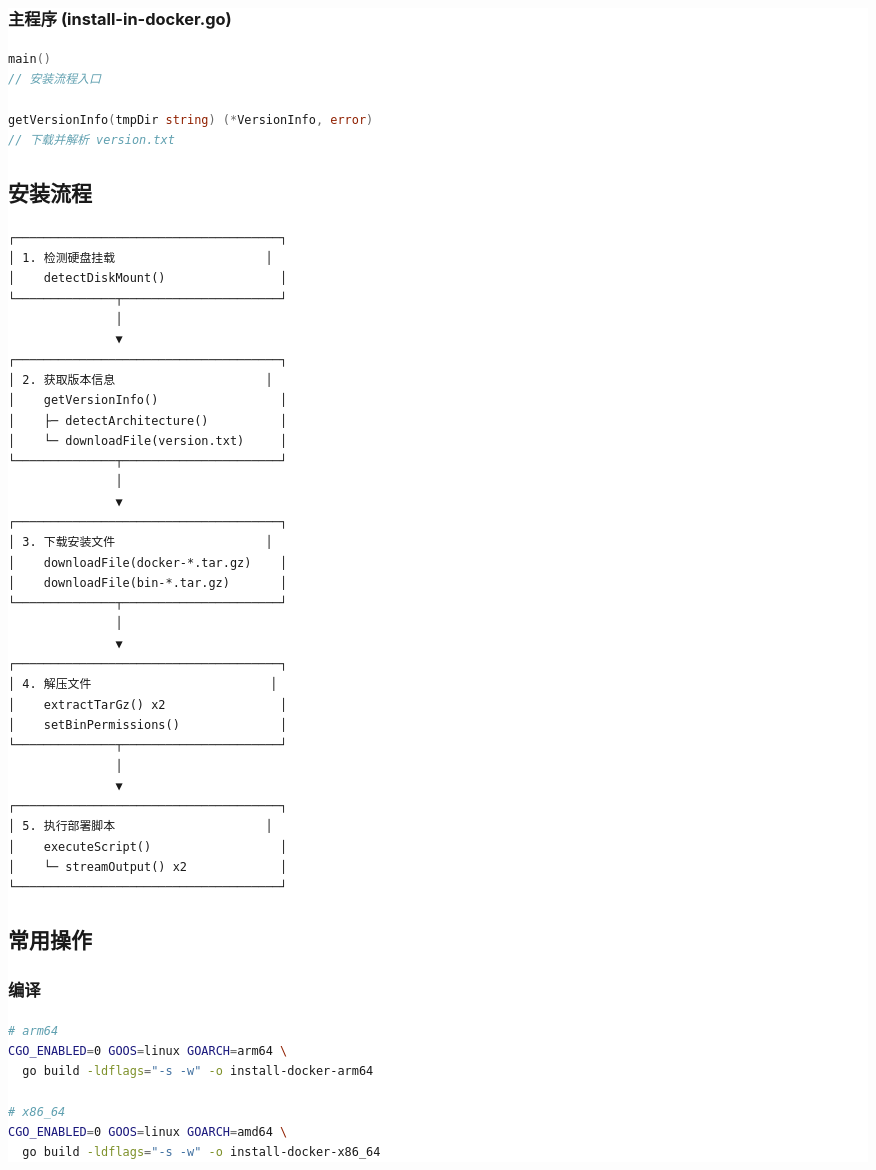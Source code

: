 ### 主程序 (install-in-docker.go)
```go
main()
// 安装流程入口

getVersionInfo(tmpDir string) (*VersionInfo, error)
// 下载并解析 version.txt
```

## 安装流程

```
┌─────────────────────────────────────┐
│ 1. 检测硬盘挂载                     │
│    detectDiskMount()                │
└──────────────┬──────────────────────┘
               │
               ▼
┌─────────────────────────────────────┐
│ 2. 获取版本信息                     │
│    getVersionInfo()                 │
│    ├─ detectArchitecture()          │
│    └─ downloadFile(version.txt)     │
└──────────────┬──────────────────────┘
               │
               ▼
┌─────────────────────────────────────┐
│ 3. 下载安装文件                     │
│    downloadFile(docker-*.tar.gz)    │
│    downloadFile(bin-*.tar.gz)       │
└──────────────┬──────────────────────┘
               │
               ▼
┌─────────────────────────────────────┐
│ 4. 解压文件                         │
│    extractTarGz() x2                │
│    setBinPermissions()              │
└──────────────┬──────────────────────┘
               │
               ▼
┌─────────────────────────────────────┐
│ 5. 执行部署脚本                     │
│    executeScript()                  │
│    └─ streamOutput() x2             │
└─────────────────────────────────────┘
```

## 常用操作

### 编译
```bash
# arm64
CGO_ENABLED=0 GOOS=linux GOARCH=arm64 \
  go build -ldflags="-s -w" -o install-docker-arm64

# x86_64
CGO_ENABLED=0 GOOS=linux GOARCH=amd64 \
  go build -ldflags="-s -w" -o install-docker-x86_64
```
